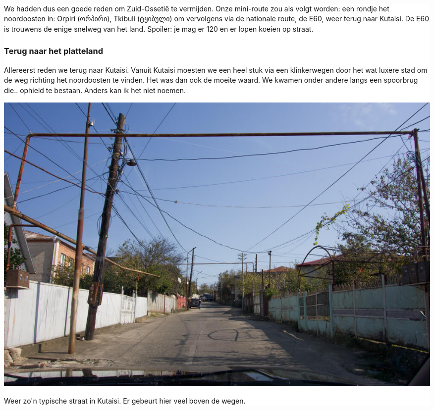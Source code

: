 We hadden dus een goede reden om Zuid-Ossetië te vermijden. Onze mini-route zou als volgt worden: een rondje het noordoosten in: Orpiri (ორპირი), Tkibuli (ტყიბული) om vervolgens via de nationale route, de E60, weer terug naar Kutaisi. De E60 is trouwens de enige snelweg van het land. Spoiler: je mag er 120 en er lopen koeien op straat.

### Terug naar het platteland
Allereerst reden we terug naar Kutaisi. Vanuit Kutaisi moesten we een heel stuk via een klinkerwegen door het wat luxere stad om de weg richting het noordoosten te vinden. Het was dan ook de moeite waard. We kwamen onder andere langs een spoorbrug die.. ophield te bestaan. Anders kan ik het niet noemen.

![De straten van Kutaisi](/assets/images/blogs/georgie/straten-van-kutaisi-ii.jpg)
<div class="image-description">Weer zo'n typische straat in Kutaisi. Er gebeurt hier veel boven de wegen.</div>
